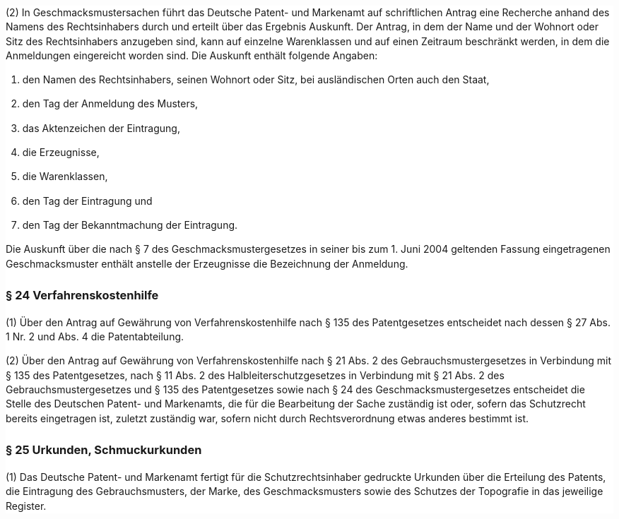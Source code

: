 (2) In Geschmacksmustersachen führt das Deutsche Patent- und Markenamt
auf schriftlichen Antrag eine Recherche anhand des Namens des
Rechtsinhabers durch und erteilt über das Ergebnis Auskunft. Der
Antrag, in dem der Name und der Wohnort oder Sitz des Rechtsinhabers
anzugeben sind, kann auf einzelne Warenklassen und auf einen Zeitraum
beschränkt werden, in dem die Anmeldungen eingereicht worden sind. Die
Auskunft enthält folgende Angaben:

1.  den Namen des Rechtsinhabers, seinen Wohnort oder Sitz, bei
    ausländischen Orten auch den Staat,


2.  den Tag der Anmeldung des Musters,


3.  das Aktenzeichen der Eintragung,


4.  die Erzeugnisse,


5.  die Warenklassen,


6.  den Tag der Eintragung und


7.  den Tag der Bekanntmachung der Eintragung.



Die Auskunft über die nach § 7 des Geschmacksmustergesetzes in seiner
bis zum 1. Juni 2004 geltenden Fassung eingetragenen Geschmacksmuster
enthält anstelle der Erzeugnisse die Bezeichnung der Anmeldung.


### § 24 Verfahrenskostenhilfe

(1) Über den Antrag auf Gewährung von Verfahrenskostenhilfe nach § 135
des Patentgesetzes entscheidet nach dessen § 27 Abs. 1 Nr. 2 und Abs.
4 die Patentabteilung.

(2) Über den Antrag auf Gewährung von Verfahrenskostenhilfe nach § 21
Abs. 2 des Gebrauchsmustergesetzes in Verbindung mit § 135 des
Patentgesetzes, nach § 11 Abs. 2 des Halbleiterschutzgesetzes in
Verbindung mit § 21 Abs. 2 des Gebrauchsmustergesetzes und § 135 des
Patentgesetzes sowie nach § 24 des Geschmacksmustergesetzes
entscheidet die Stelle des Deutschen Patent- und Markenamts, die für
die Bearbeitung der Sache zuständig ist oder, sofern das Schutzrecht
bereits eingetragen ist, zuletzt zuständig war, sofern nicht durch
Rechtsverordnung etwas anderes bestimmt ist.


### § 25 Urkunden, Schmuckurkunden

(1) Das Deutsche Patent- und Markenamt fertigt für die
Schutzrechtsinhaber gedruckte Urkunden über die Erteilung des Patents,
die Eintragung des Gebrauchsmusters, der Marke, des Geschmacksmusters
sowie des Schutzes der Topografie in das jeweilige Register.
